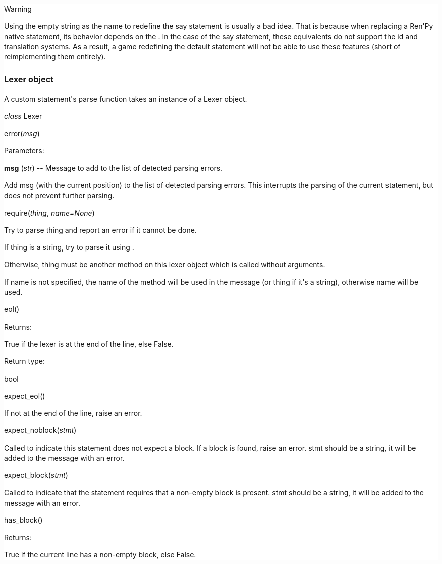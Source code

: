 Warning

Using the empty string as the name to redefine the say statement is usually a bad idea. That is because when replacing a Ren'Py native statement, its behavior depends on the . In the case of the say statement, these equivalents do not support the id and translation systems. As a result, a game redefining the default statement will not be able to use these features (short of reimplementing them entirely).

### Lexer object

A custom statement's parse function takes an instance of a Lexer object.

_class_ Lexer

error(_msg_)

Parameters:

**msg** (_str_) -- Message to add to the list of detected parsing errors.

Add msg (with the current position) to the list of detected parsing errors. This interrupts the parsing of the current statement, but does not prevent further parsing.

require(_thing_, _name\=None_)

Try to parse thing and report an error if it cannot be done.

If thing is a string, try to parse it using .

Otherwise, thing must be another method on this lexer object which is called without arguments.

If name is not specified, the name of the method will be used in the message (or thing if it's a string), otherwise name will be used.

eol()

Returns:

True if the lexer is at the end of the line, else False.

Return type:

bool

expect\_eol()

If not at the end of the line, raise an error.

expect\_noblock(_stmt_)

Called to indicate this statement does not expect a block. If a block is found, raise an error. stmt should be a string, it will be added to the message with an error.

expect\_block(_stmt_)

Called to indicate that the statement requires that a non-empty block is present. stmt should be a string, it will be added to the message with an error.

has\_block()

Returns:

True if the current line has a non-empty block, else False.
